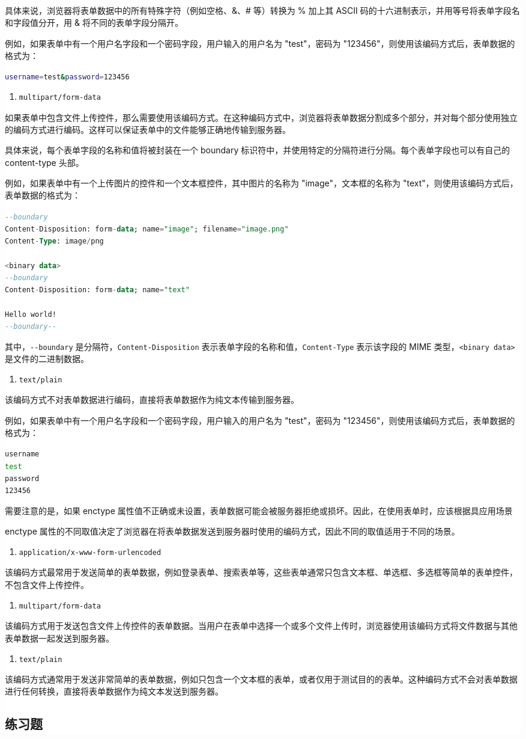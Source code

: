 具体来说，浏览器将表单数据中的所有特殊字符（例如空格、&、# 等）转换为 % 加上其 ASCII 码的十六进制表示，并用等号将表单字段名和字段值分开，用 & 将不同的表单字段分隔开。

例如，如果表单中有一个用户名字段和一个密码字段，用户输入的用户名为 "test"，密码为 "123456"，则使用该编码方式后，表单数据的格式为：

```bash
username=test&password=123456
```

1. `multipart/form-data`

如果表单中包含文件上传控件，那么需要使用该编码方式。在这种编码方式中，浏览器将表单数据分割成多个部分，并对每个部分使用独立的编码方式进行编码。这样可以保证表单中的文件能够正确地传输到服务器。

具体来说，每个表单字段的名称和值将被封装在一个 boundary 标识符中，并使用特定的分隔符进行分隔。每个表单字段也可以有自己的 content-type 头部。

例如，如果表单中有一个上传图片的控件和一个文本框控件，其中图片的名称为 "image"，文本框的名称为 "text"，则使用该编码方式后，表单数据的格式为：

```sql
--boundary
Content-Disposition: form-data; name="image"; filename="image.png"
Content-Type: image/png

<binary data>
--boundary
Content-Disposition: form-data; name="text"

Hello world!
--boundary--
```

其中，`--boundary` 是分隔符，`Content-Disposition` 表示表单字段的名称和值，`Content-Type` 表示该字段的 MIME 类型，`<binary data>` 是文件的二进制数据。

1. `text/plain`

该编码方式不对表单数据进行编码，直接将表单数据作为纯文本传输到服务器。

例如，如果表单中有一个用户名字段和一个密码字段，用户输入的用户名为 "test"，密码为 "123456"，则使用该编码方式后，表单数据的格式为：

```bash
username
test
password
123456
```

需要注意的是，如果 enctype 属性值不正确或未设置，表单数据可能会被服务器拒绝或损坏。因此，在使用表单时，应该根据具应用场景

enctype 属性的不同取值决定了浏览器在将表单数据发送到服务器时使用的编码方式，因此不同的取值适用于不同的场景。

1. `application/x-www-form-urlencoded`

该编码方式最常用于发送简单的表单数据，例如登录表单、搜索表单等，这些表单通常只包含文本框、单选框、多选框等简单的表单控件，不包含文件上传控件。

1. `multipart/form-data`

该编码方式用于发送包含文件上传控件的表单数据。当用户在表单中选择一个或多个文件上传时，浏览器使用该编码方式将文件数据与其他表单数据一起发送到服务器。

1. `text/plain`

该编码方式通常用于发送非常简单的表单数据，例如只包含一个文本框的表单，或者仅用于测试目的的表单。这种编码方式不会对表单数据进行任何转换，直接将表单数据作为纯文本发送到服务器。

## 练习题
